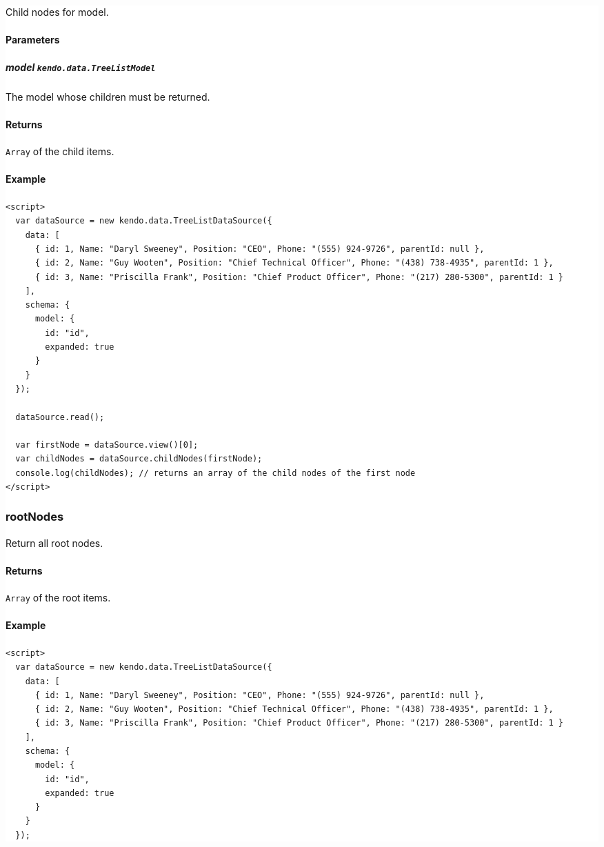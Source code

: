Child nodes for model.

#### Parameters

##### model `kendo.data.TreeListModel`

The model whose children must be returned.

#### Returns

`Array` of the child items.

#### Example

    <script>
      var dataSource = new kendo.data.TreeListDataSource({
        data: [
          { id: 1, Name: "Daryl Sweeney", Position: "CEO", Phone: "(555) 924-9726", parentId: null },
          { id: 2, Name: "Guy Wooten", Position: "Chief Technical Officer", Phone: "(438) 738-4935", parentId: 1 },
          { id: 3, Name: "Priscilla Frank", Position: "Chief Product Officer", Phone: "(217) 280-5300", parentId: 1 }
        ],
        schema: {
          model: {
            id: "id",
            expanded: true
          }
        }
      });

      dataSource.read();

      var firstNode = dataSource.view()[0];
      var childNodes = dataSource.childNodes(firstNode);
      console.log(childNodes); // returns an array of the child nodes of the first node
    </script>

### rootNodes

Return all root nodes.

#### Returns

`Array` of the root items.

#### Example

    <script>
      var dataSource = new kendo.data.TreeListDataSource({
        data: [
          { id: 1, Name: "Daryl Sweeney", Position: "CEO", Phone: "(555) 924-9726", parentId: null },
          { id: 2, Name: "Guy Wooten", Position: "Chief Technical Officer", Phone: "(438) 738-4935", parentId: 1 },
          { id: 3, Name: "Priscilla Frank", Position: "Chief Product Officer", Phone: "(217) 280-5300", parentId: 1 }
        ],
        schema: {
          model: {
            id: "id",
            expanded: true
          }
        }
      });
